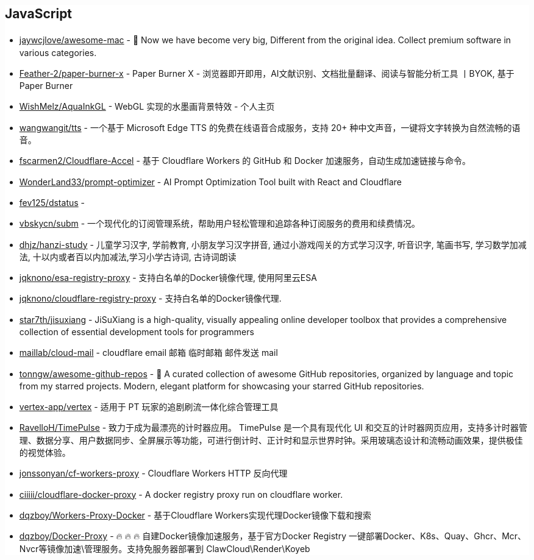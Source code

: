 ## JavaScript

*   [jaywcjlove/awesome-mac](https://github.com/jaywcjlove/awesome-mac) -  Now we have become very big, Different from the original idea. Collect premium software in various categories.

*   [Feather-2/paper-burner-x](https://github.com/Feather-2/paper-burner-x) - Paper Burner X - 浏览器即开即用，AI文献识别、文档批量翻译、阅读与智能分析工具 丨BYOK,  基于 Paper Burner

*   [WishMelz/AquaInkGL](https://github.com/WishMelz/AquaInkGL) -  WebGL 实现的水墨画背景特效 - 个人主页

*   [wangwangit/tts](https://github.com/wangwangit/tts) -  一个基于 Microsoft Edge TTS 的免费在线语音合成服务，支持 20+ 种中文声音，一键将文字转换为自然流畅的语音。

*   [fscarmen2/Cloudflare-Accel](https://github.com/fscarmen2/Cloudflare-Accel) - 基于 Cloudflare Workers 的 GitHub 和 Docker 加速服务，自动生成加速链接与命令。

*   [WonderLand33/prompt-optimizer](https://github.com/WonderLand33/prompt-optimizer) - AI Prompt Optimization Tool built with React and Cloudflare

*   [fev125/dstatus](https://github.com/fev125/dstatus) -

*   [vbskycn/subm](https://github.com/vbskycn/subm) - 一个现代化的订阅管理系统，帮助用户轻松管理和追踪各种订阅服务的费用和续费情况。

*   [dhjz/hanzi-study](https://github.com/dhjz/hanzi-study) - 儿童学习汉字, 学前教育, 小朋友学习汉字拼音, 通过小游戏闯关的方式学习汉字, 听音识字, 笔画书写, 学习数学加减法, 十以内或者百以内加减法,学习小学古诗词, 古诗词朗读

*   [jqknono/esa-registry-proxy](https://github.com/jqknono/esa-registry-proxy) - 支持白名单的Docker镜像代理, 使用阿里云ESA

*   [jqknono/cloudflare-registry-proxy](https://github.com/jqknono/cloudflare-registry-proxy) - 支持白名单的Docker镜像代理.

*   [star7th/jisuxiang](https://github.com/star7th/jisuxiang) - JiSuXiang  is a high-quality, visually appealing online developer toolbox that provides a comprehensive collection of essential development tools for programmers

*   [maillab/cloud-mail](https://github.com/maillab/cloud-mail) - cloudflare email 邮箱  临时邮箱 邮件发送 mail

*   [tonngw/awesome-github-repos](https://github.com/tonngw/awesome-github-repos) - 🚀 A curated collection of awesome GitHub repositories, organized by language and topic from my starred projects. Modern, elegant platform for showcasing your starred GitHub repositories.

*   [vertex-app/vertex](https://github.com/vertex-app/vertex) - 适用于 PT 玩家的追剧刷流一体化综合管理工具

*   [RavelloH/TimePulse](https://github.com/RavelloH/TimePulse) - 致力于成为最漂亮的计时器应用。  TimePulse 是一个具有现代化 UI 和交互的计时器网页应用，支持多计时器管理、数据分享、用户数据同步、全屏展示等功能，可进行倒计时、正计时和显示世界时钟。采用玻璃态设计和流畅动画效果，提供极佳的视觉体验。

*   [jonssonyan/cf-workers-proxy](https://github.com/jonssonyan/cf-workers-proxy) - Cloudflare Workers HTTP 反向代理

*   [ciiiii/cloudflare-docker-proxy](https://github.com/ciiiii/cloudflare-docker-proxy) -  A docker registry proxy run on cloudflare worker.

*   [dqzboy/Workers-Proxy-Docker](https://github.com/dqzboy/Workers-Proxy-Docker) - 基于Cloudflare Workers实现代理Docker镜像下载和搜索

*   [dqzboy/Docker-Proxy](https://github.com/dqzboy/Docker-Proxy) - 🔥 🔥 🔥 自建Docker镜像加速服务，基于官方Docker  Registry 一键部署Docker、K8s、Quay、Ghcr、Mcr、Nvcr等镜像加速\管理服务。支持免服务器部署到 ClawCloud\Render\Koyeb
